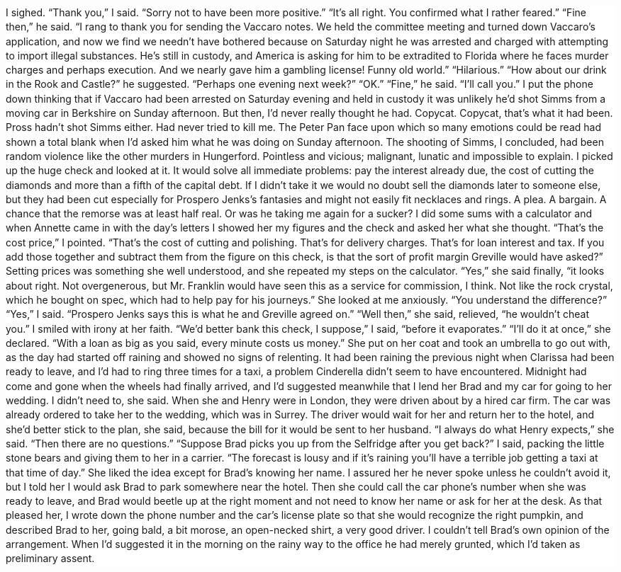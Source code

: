 I sighed. “Thank you,” I said.
“Sorry not to have been more positive.”
“It’s all right. You confirmed what I rather feared.”
“Fine then,” he said. “I rang to thank you for sending the Vaccaro notes. We held the committee meeting and turned down Vaccaro’s application, and now we find we needn’t have bothered because on Saturday night he was arrested and charged with attempting to import illegal substances. He’s still in custody, and America is asking for him to be extradited to Florida where he faces murder charges and perhaps execution. And we nearly gave him a gambling license! Funny old world.”
“Hilarious.”
“How about our drink in the Rook and Castle?” he suggested. “Perhaps one evening next week?”
“OK.”
“Fine,” he said. “I’ll call you.”
I put the phone down thinking that if Vaccaro had been arrested on Saturday evening and held in custody it was unlikely he’d shot Simms from a moving car in Berkshire on Sunday afternoon. But then, I’d never really thought he had.
Copycat. Copycat, that’s what it had been.
Pross hadn’t shot Simms either. Had never tried to kill me. The Peter Pan face upon which so many emotions could be read had shown a total blank when I’d asked him what he was doing on Sunday afternoon.
The shooting of Simms, I concluded, had been random violence like the other murders in Hungerford. Pointless and vicious; malignant, lunatic and impossible to explain.
I picked up the huge check and looked at it. It would solve all immediate problems: pay the interest already due, the cost of cutting the diamonds and more than a fifth of the capital debt. If I didn’t take it we would no doubt sell the diamonds later to someone else, but they had been cut especially for Prospero Jenks’s fantasies and might not easily fit necklaces and rings.
A plea. A bargain. A chance that the remorse was at least half real. Or was he taking me again for a sucker?
I did some sums with a calculator and when Annette came in with the day’s letters I showed her my figures and the check and asked her what she thought.
“That’s the cost price,” I pointed. “That’s the cost of cutting and polishing. That’s for delivery charges. That’s for loan interest and tax. If you add those together and subtract them from the figure on this check, is that the sort of profit margin Greville would have asked?”
Setting prices was something she well understood, and she repeated my steps on the calculator.
“Yes,” she said finally, “it looks about right. Not overgenerous, but Mr. Franklin would have seen this as a service for commission, I think. Not like the rock crystal, which he bought on spec, which had to help pay for his journeys.” She looked at me anxiously. “You understand the difference?”
“Yes,” I said. “Prospero Jenks says this is what he and Greville agreed on.”
“Well then,” she said, relieved, “he wouldn’t cheat you.”
I smiled with irony at her faith. “We’d better bank this check, I suppose,” I said, “before it evaporates.”
“I’ll do it at once,” she declared. “With a loan as big as you said, every minute costs us money.”
She put on her coat and took an umbrella to go out with, as the day had started off raining and showed no signs of relenting.
It had been raining the previous night when Clarissa had been ready to leave, and I’d had to ring three times for a taxi, a problem Cinderella didn’t seem to have encountered.  Midnight had come and gone when the wheels had finally arrived, and I’d suggested meanwhile that I lend her Brad and my car for going to her wedding.
I didn’t need to, she said. When she and Henry were in London, they were driven about by a hired car firm. The car was already ordered to take her to the wedding, which was in Surrey. The driver would wait for her and return her to the hotel, and she’d better stick to the plan, she said, because the bill for it would be sent to her husband.
“I always do what Henry expects,” she said. “Then there are no questions.”
“Suppose Brad picks you up from the Selfridge after you get back?” I said, packing the little stone bears and giving them to her in a carrier. “The forecast is lousy and if it’s raining you’ll have a terrible job getting a taxi at that time of day.”
She liked the idea except for Brad’s knowing her name. I assured her he never spoke unless he couldn’t avoid it, but I told her I would ask Brad to park somewhere near the hotel. Then she could call the car phone’s number when she was ready to leave, and Brad would beetle up at the right moment and not need to know her name or ask for her at the desk.
As that pleased her, I wrote down the phone number and the car’s license plate so that she would recognize the right pumpkin, and described Brad to her, going bald, a bit morose, an open-necked shirt, a very good driver.
I couldn’t tell Brad’s own opinion of the arrangement. When I’d suggested it in the morning on the rainy way to the office he had merely grunted, which I’d taken as preliminary assent.